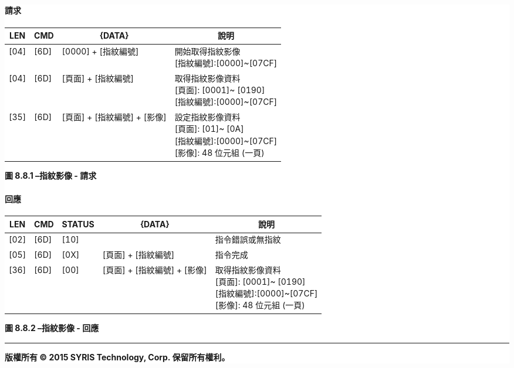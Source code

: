 #### 請求

| LEN | CMD | {DATA} | 說明 |
|-----|-----|--------|------|
| <STX> [04] | [6D] | [0000] + [指紋編號] | 開始取得指紋影像<br>[指紋編號]:[0000]~[07CF] |
| <STX> [04] | [6D] | [頁面] + [指紋編號] | 取得指紋影像資料<br>[頁面]: [0001]~ [0190]<br>[指紋編號]:[0000]~[07CF] |
| <STX> [35] | [6D] | [頁面] + [指紋編號] + [影像] | 設定指紋影像資料<br>[頁面]: [01]~ [0A]<br>[指紋編號]:[0000]~[07CF]<br>[影像]: 48 位元組 (一頁) |

**圖 8.8.1 –指紋影像 - 請求**

#### 回應

| LEN | CMD | STATUS | {DATA} | 說明 |
|-----|-----|--------|--------|------|
| <STX> [02] | [6D] | [10] | | 指令錯誤或無指紋 |
| <STX> [05] | [6D] | [0X] | [頁面] + [指紋編號] | 指令完成 |
| <STX> [36] | [6D] | [00] | [頁面] + [指紋編號] + [影像] | 取得指紋影像資料<br>[頁面]: [0001]~ [0190]<br>[指紋編號]:[0000]~[07CF]<br>[影像]: 48 位元組 (一頁) |

**圖 8.8.2 –指紋影像 - 回應**

---

**版權所有 © 2015 SYRIS Technology, Corp. 保留所有權利。**